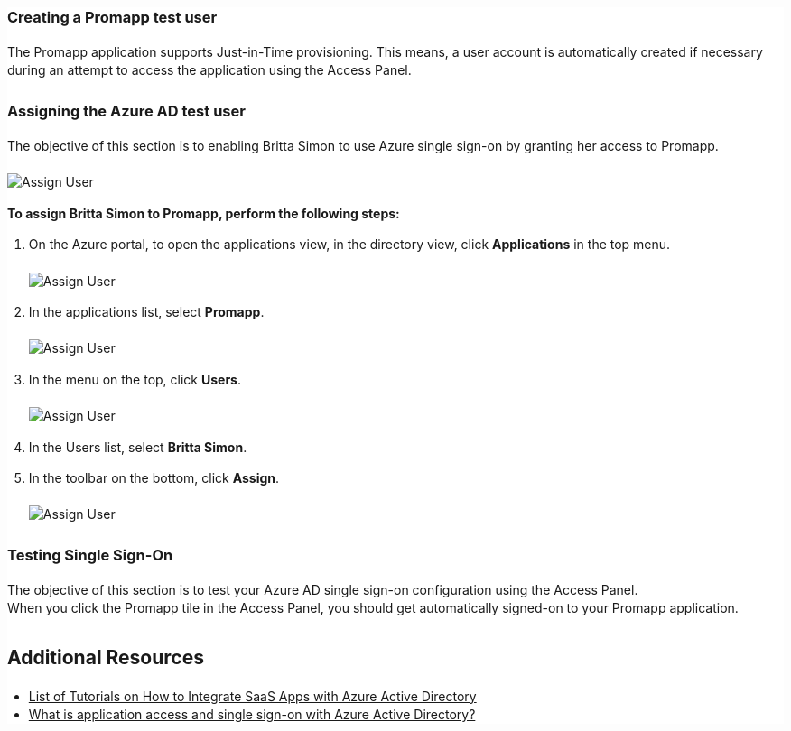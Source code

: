   
 
### Creating a Promapp test user

The Promapp application supports Just-in-Time provisioning.
This means, a user account is automatically created if necessary during an attempt to access the application using the Access Panel.  


### Assigning the Azure AD test user

The objective of this section is to enabling Britta Simon to use Azure single sign-on by granting her access to Promapp.
<br><br>![Assign User][200] <br>

**To assign Britta Simon to Promapp, perform the following steps:**

1. On the Azure portal, to open the applications view, in the directory view, click **Applications** in the top menu.
<br><br>![Assign User][201] <br>
2. In the applications list, select **Promapp**.
<br><br>![Assign User][202] <br>
1. In the menu on the top, click **Users**.
<br><br>![Assign User][203] <br>
1. In the Users list, select **Britta Simon**.

2. In the toolbar on the bottom, click **Assign**.
<br><br>![Assign User][205]



### Testing Single Sign-On

The objective of this section is to test your Azure AD single sign-on configuration using the Access Panel.<br>
When you click the Promapp tile in the Access Panel, you should get automatically signed-on to your Promapp application.


## Additional Resources

* [List of Tutorials on How to Integrate SaaS Apps with Azure Active Directory](active-directory-saas-tutorial-list.md)
* [What is application access and single sign-on with Azure Active Directory?](active-directory-appssoaccess-whatis.md)




[1]: ./media/active-directory-saas-promapp-tutorial/tutorial_general_01.png
[2]: ./media/active-directory-saas-promapp-tutorial/tutorial_general_02.png
[3]: ./media/active-directory-saas-promapp-tutorial/tutorial_general_03.png
[4]: ./media/active-directory-saas-promapp-tutorial/tutorial_general_04.png
[5]: ./media/active-directory-saas-promapp-tutorial/tutorial_promapp_01.png

[500]: ./media/active-directory-saas-promapp-tutorial/tutorial_promapp_500.png

[6]: ./media/active-directory-saas-promapp-tutorial/tutorial_general_05.png
[7]: ./media/active-directory-saas-promapp-tutorial/tutorial_promapp_02.png
[8]: ./media/active-directory-saas-promapp-tutorial/tutorial_promapp_03.png
[9]: ./media/active-directory-saas-promapp-tutorial/tutorial_promapp_04.png
[10]: ./media/active-directory-saas-promapp-tutorial/tutorial_general_06.png
[11]: ./media/active-directory-saas-promapp-tutorial/tutorial_general_07.png
[12]: ./media/active-directory-saas-promapp-tutorial/tutorial_promapp_05.png
[13]: ./media/active-directory-saas-promapp-tutorial/tutorial_promapp_06.png
[14]: ./media/active-directory-saas-promapp-tutorial/tutorial_promapp_07.png

[20]: ./media/active-directory-saas-promapp-tutorial/tutorial_general_100.png

[200]: ./media/active-directory-saas-promapp-tutorial/tutorial_general_200.png
[201]: ./media/active-directory-saas-promapp-tutorial/tutorial_general_201.png
[202]: ./media/active-directory-saas-promapp-tutorial/tutorial_promapp_10.png
[203]: ./media/active-directory-saas-promapp-tutorial/tutorial_general_203.png
[204]: ./media/active-directory-saas-promapp-tutorial/tutorial_general_204.png
[205]: ./media/active-directory-saas-promapp-tutorial/tutorial_general_205.png


[400]: ./media/active-directory-saas-promapp-tutorial/tutorial_promapp_400.png
[401]: ./media/active-directory-saas-promapp-tutorial/tutorial_promapp_401.png
[402]: ./media/active-directory-saas-promapp-tutorial/tutorial_promapp_402.png


